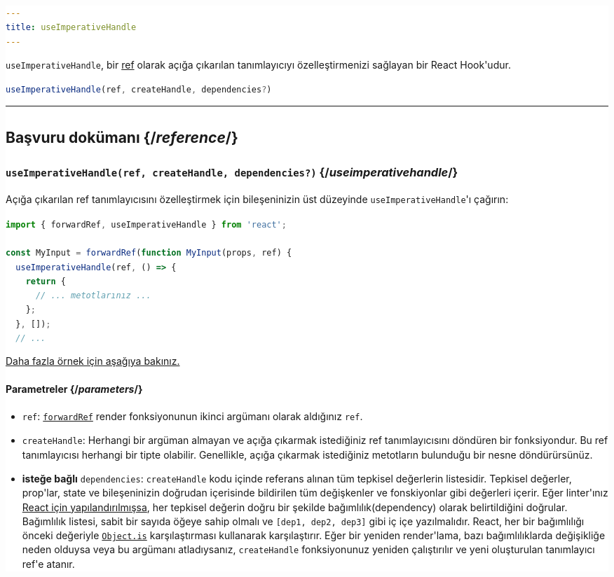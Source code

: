 ```yaml
---
title: useImperativeHandle
---
```


<Intro>

`useImperativeHandle`, bir [ref](/learn/manipulating-the-dom-with-refs) olarak açığa çıkarılan tanımlayıcıyı özelleştirmenizi sağlayan bir React Hook'udur.

```js
useImperativeHandle(ref, createHandle, dependencies?)
```

</Intro>

<InlineToc />

---

## Başvuru dokümanı {/*reference*/}

### `useImperativeHandle(ref, createHandle, dependencies?)` {/*useimperativehandle*/}

Açığa çıkarılan ref tanımlayıcısını özelleştirmek için bileşeninizin üst düzeyinde `useImperativeHandle`'ı çağırın:

```js
import { forwardRef, useImperativeHandle } from 'react';

const MyInput = forwardRef(function MyInput(props, ref) {
  useImperativeHandle(ref, () => {
    return {
      // ... metotlarınız ...
    };
  }, []);
  // ...
```

[Daha fazla örnek için aşağıya bakınız.](#usage)

#### Parametreler {/*parameters*/}

* `ref`: [`forwardRef`](/reference/react/forwardRef#render-function) render fonksiyonunun ikinci argümanı olarak aldığınız `ref`.

* `createHandle`: Herhangi bir argüman almayan ve açığa çıkarmak istediğiniz ref tanımlayıcısını döndüren bir fonksiyondur. Bu ref tanımlayıcısı herhangi bir tipte olabilir. Genellikle, açığa çıkarmak istediğiniz metotların bulunduğu bir nesne döndürürsünüz.

* **isteğe bağlı** `dependencies`: `createHandle` kodu içinde referans alınan tüm tepkisel değerlerin listesidir. Tepkisel değerler, prop'lar, state ve bileşeninizin doğrudan içerisinde bildirilen tüm değişkenler ve fonskiyonlar gibi değerleri içerir. Eğer linter'ınız [React için yapılandırılmışsa](/learn/editor-setup#linting), her tepkisel değerin doğru bir şekilde bağımlılık(dependency) olarak belirtildiğini doğrular. Bağımlılık listesi, sabit bir sayıda öğeye sahip olmalı ve `[dep1, dep2, dep3]` gibi iç içe yazılmalıdır. React, her bir bağımlılığı önceki değeriyle [`Object.is`](https://developer.mozilla.org/en-US/docs/Web/JavaScript/Reference/Global_Objects/Object/is) karşılaştırması kullanarak karşılaştırır. Eğer bir yeniden render'lama, bazı bağımlılıklarda değişikliğe neden olduysa veya bu argümanı atladıysanız, `createHandle` fonksiyonunuz yeniden çalıştırılır ve yeni oluşturulan tanımlayıcı ref'e atanır.
